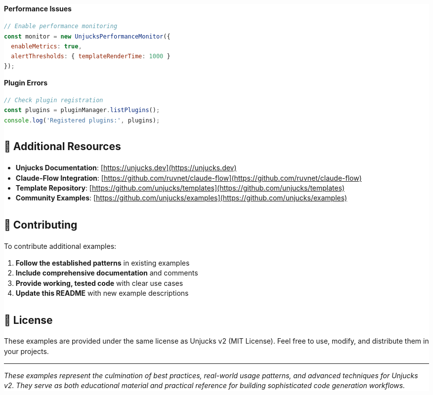 **Performance Issues**
```javascript
// Enable performance monitoring
const monitor = new UnjucksPerformanceMonitor({
  enableMetrics: true,
  alertThresholds: { templateRenderTime: 1000 }
});
```

**Plugin Errors**
```javascript
// Check plugin registration
const plugins = pluginManager.listPlugins();
console.log('Registered plugins:', plugins);
```

## 📖 Additional Resources

- **Unjucks Documentation**: [https://unjucks.dev](https://unjucks.dev)
- **Claude-Flow Integration**: [https://github.com/ruvnet/claude-flow](https://github.com/ruvnet/claude-flow)
- **Template Repository**: [https://github.com/unjucks/templates](https://github.com/unjucks/templates)
- **Community Examples**: [https://github.com/unjucks/examples](https://github.com/unjucks/examples)

## 🤝 Contributing

To contribute additional examples:

1. **Follow the established patterns** in existing examples
2. **Include comprehensive documentation** and comments
3. **Provide working, tested code** with clear use cases
4. **Update this README** with new example descriptions

## 📝 License

These examples are provided under the same license as Unjucks v2 (MIT License). Feel free to use, modify, and distribute them in your projects.

---

*These examples represent the culmination of best practices, real-world usage patterns, and advanced techniques for Unjucks v2. They serve as both educational material and practical reference for building sophisticated code generation workflows.*